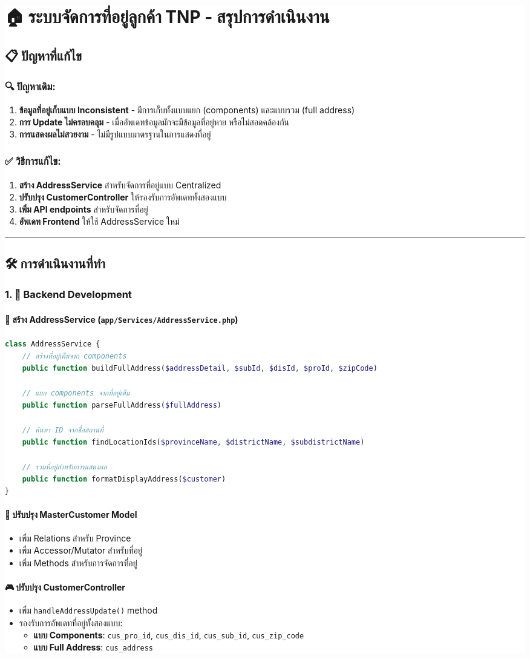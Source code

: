 # 🏠 ระบบจัดการที่อยู่ลูกค้า TNP - สรุปการดำเนินงาน

## 📋 ปัญหาที่แก้ไข

### 🔍 ปัญหาเดิม:
1. **ข้อมูลที่อยู่เก็บแบบ Inconsistent** - มีการเก็บทั้งแบบแยก (components) และแบบรวม (full address)
2. **การ Update ไม่ครอบคลุม** - เมื่ออัพเดทข้อมูลมักจะมีข้อมูลที่อยู่หาย หรือไม่สอดคล้องกัน
3. **การแสดงผลไม่สวยงาม** - ไม่มีรูปแบบมาตรฐานในการแสดงที่อยู่

### ✅ วิธีการแก้ไข:
1. **สร้าง AddressService** สำหรับจัดการที่อยู่แบบ Centralized
2. **ปรับปรุง CustomerController** ให้รองรับการอัพเดททั้งสองแบบ
3. **เพิ่ม API endpoints** สำหรับจัดการที่อยู่
4. **อัพเดท Frontend** ให้ใช้ AddressService ใหม่

---

## 🛠️ การดำเนินงานที่ทำ

### 1. 🎯 Backend Development

#### 📁 สร้าง AddressService (`app/Services/AddressService.php`)
```php
class AddressService {
    // สร้างที่อยู่เต็มจาก components
    public function buildFullAddress($addressDetail, $subId, $disId, $proId, $zipCode)
    
    // แยก components จากที่อยู่เต็ม  
    public function parseFullAddress($fullAddress)
    
    // ค้นหา ID จากชื่อสถานที่
    public function findLocationIds($provinceName, $districtName, $subdistrictName)
    
    // รวมที่อยู่สำหรับการแสดงผล
    public function formatDisplayAddress($customer)
}
```

#### 🔄 ปรับปรุง MasterCustomer Model
- เพิ่ม Relations สำหรับ Province
- เพิ่ม Accessor/Mutator สำหรับที่อยู่
- เพิ่ม Methods สำหรับการจัดการที่อยู่

#### 🎮 ปรับปรุง CustomerController
- เพิ่ม `handleAddressUpdate()` method
- รองรับการอัพเดทที่อยู่ทั้งสองแบบ:
  - **แบบ Components**: `cus_pro_id`, `cus_dis_id`, `cus_sub_id`, `cus_zip_code`
  - **แบบ Full Address**: `cus_address`
